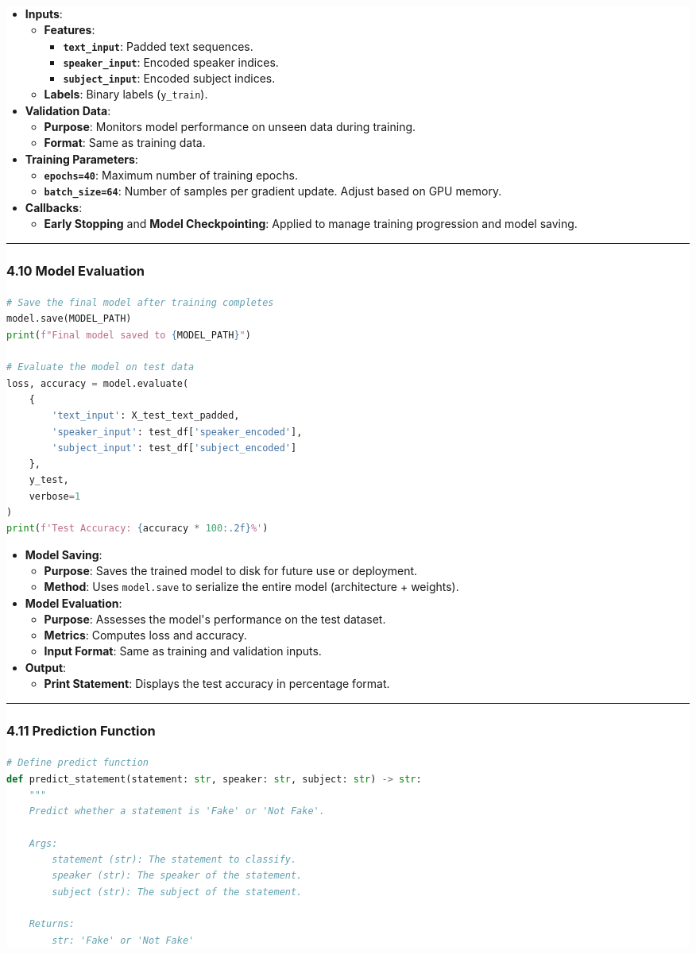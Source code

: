 - **Inputs**:
    - **Features**:
        - **`text_input`**: Padded text sequences.
        - **`speaker_input`**: Encoded speaker indices.
        - **`subject_input`**: Encoded subject indices.
    - **Labels**: Binary labels (`y_train`).
- **Validation Data**:
    - **Purpose**: Monitors model performance on unseen data during training.
    - **Format**: Same as training data.
- **Training Parameters**:
    - **`epochs=40`**: Maximum number of training epochs.
    - **`batch_size=64`**: Number of samples per gradient update. Adjust based on GPU memory.
- **Callbacks**:
    - **Early Stopping** and **Model Checkpointing**: Applied to manage training progression and model saving.

---

### **4.10 Model Evaluation**

```python
# Save the final model after training completes
model.save(MODEL_PATH)
print(f"Final model saved to {MODEL_PATH}")

# Evaluate the model on test data
loss, accuracy = model.evaluate(
    {
        'text_input': X_test_text_padded,
        'speaker_input': test_df['speaker_encoded'],
        'subject_input': test_df['subject_encoded']
    },
    y_test,
    verbose=1
)
print(f'Test Accuracy: {accuracy * 100:.2f}%')
```

- **Model Saving**:
    - **Purpose**: Saves the trained model to disk for future use or deployment.
    - **Method**: Uses `model.save` to serialize the entire model (architecture + weights).
- **Model Evaluation**:
    - **Purpose**: Assesses the model's performance on the test dataset.
    - **Metrics**: Computes loss and accuracy.
    - **Input Format**: Same as training and validation inputs.
- **Output**:
    - **Print Statement**: Displays the test accuracy in percentage format.

---

### **4.11 Prediction Function**

```python
# Define predict function
def predict_statement(statement: str, speaker: str, subject: str) -> str:
    """
    Predict whether a statement is 'Fake' or 'Not Fake'.

    Args:
        statement (str): The statement to classify.
        speaker (str): The speaker of the statement.
        subject (str): The subject of the statement.

    Returns:
        str: 'Fake' or 'Not Fake'
```